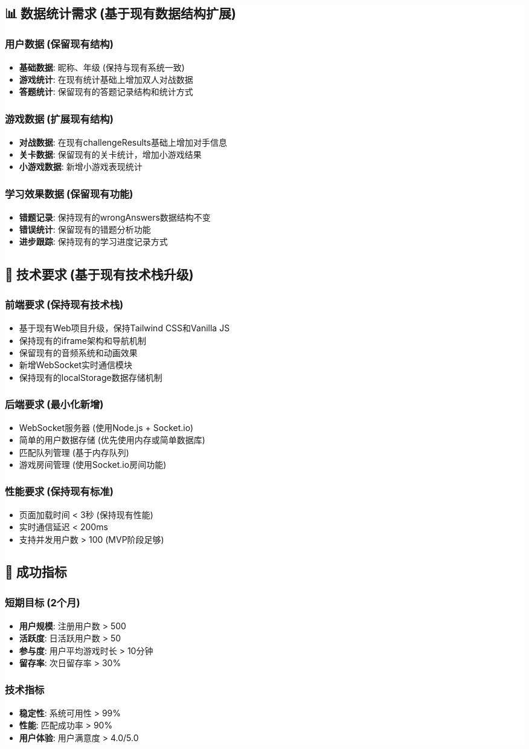 ## 📊 数据统计需求 (基于现有数据结构扩展)

### 用户数据 (保留现有结构)
- **基础数据**: 昵称、年级 (保持与现有系统一致)
- **游戏统计**: 在现有统计基础上增加双人对战数据
- **答题统计**: 保留现有的答题记录结构和统计方式

### 游戏数据 (扩展现有结构)
- **对战数据**: 在现有challengeResults基础上增加对手信息
- **关卡数据**: 保留现有的关卡统计，增加小游戏结果
- **小游戏数据**: 新增小游戏表现统计

### 学习效果数据 (保留现有功能)
- **错题记录**: 保持现有的wrongAnswers数据结构不变
- **错误统计**: 保留现有的错题分析功能
- **进步跟踪**: 保持现有的学习进度记录方式

## 🔧 技术要求 (基于现有技术栈升级)

### 前端要求 (保持现有技术栈)
- 基于现有Web项目升级，保持Tailwind CSS和Vanilla JS
- 保持现有的iframe架构和导航机制
- 保留现有的音频系统和动画效果
- 新增WebSocket实时通信模块
- 保持现有的localStorage数据存储机制

### 后端要求 (最小化新增)
- WebSocket服务器 (使用Node.js + Socket.io)
- 简单的用户数据存储 (优先使用内存或简单数据库)
- 匹配队列管理 (基于内存队列)
- 游戏房间管理 (使用Socket.io房间功能)

### 性能要求 (保持现有标准)
- 页面加载时间 < 3秒 (保持现有性能)
- 实时通信延迟 < 200ms
- 支持并发用户数 > 100 (MVP阶段足够)

## 🎯 成功指标

### 短期目标 (2个月)
- **用户规模**: 注册用户数 > 500
- **活跃度**: 日活跃用户数 > 50
- **参与度**: 用户平均游戏时长 > 10分钟
- **留存率**: 次日留存率 > 30%

### 技术指标
- **稳定性**: 系统可用性 > 99%
- **性能**: 匹配成功率 > 90%
- **用户体验**: 用户满意度 > 4.0/5.0
